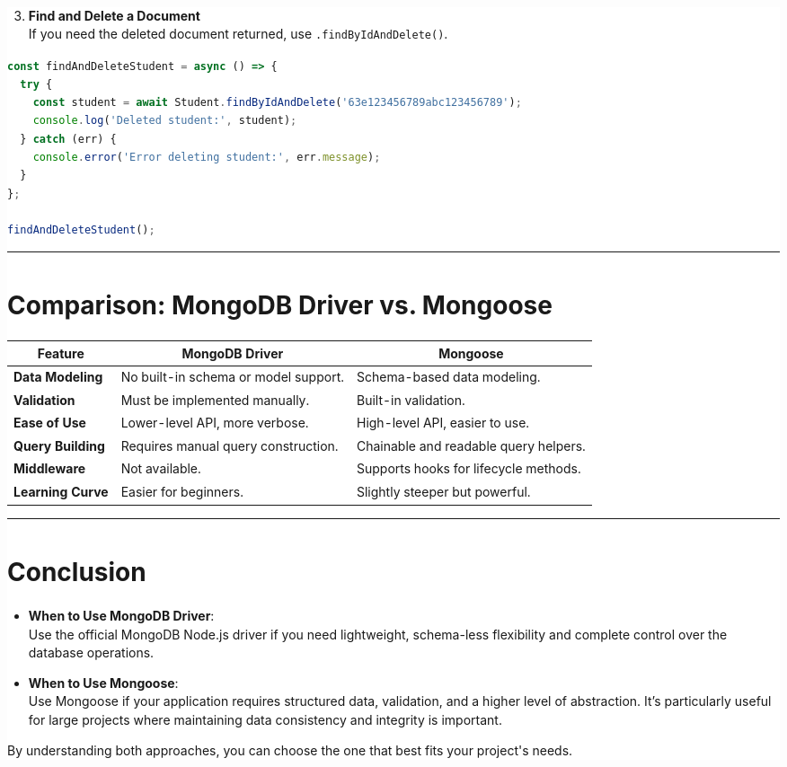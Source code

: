 3. **Find and Delete a Document**  
If you need the deleted document returned, use `.findByIdAndDelete()`.

```javascript
const findAndDeleteStudent = async () => {
  try {
    const student = await Student.findByIdAndDelete('63e123456789abc123456789');
    console.log('Deleted student:', student);
  } catch (err) {
    console.error('Error deleting student:', err.message);
  }
};

findAndDeleteStudent();
```

---

# **Comparison: MongoDB Driver vs. Mongoose**

| Feature                   | MongoDB Driver                          | Mongoose                              |
|---------------------------|-----------------------------------------|---------------------------------------|
| **Data Modeling**          | No built-in schema or model support.   | Schema-based data modeling.           |
| **Validation**             | Must be implemented manually.          | Built-in validation.                  |
| **Ease of Use**            | Lower-level API, more verbose.         | High-level API, easier to use.        |
| **Query Building**         | Requires manual query construction.    | Chainable and readable query helpers. |
| **Middleware**             | Not available.                         | Supports hooks for lifecycle methods. |
| **Learning Curve**         | Easier for beginners.                  | Slightly steeper but powerful.        |

---

# **Conclusion**

- **When to Use MongoDB Driver**:  
  Use the official MongoDB Node.js driver if you need lightweight, schema-less flexibility and complete control over the database operations.

- **When to Use Mongoose**:  
  Use Mongoose if your application requires structured data, validation, and a higher level of abstraction. It’s particularly useful for large projects where maintaining data consistency and integrity is important.

By understanding both approaches, you can choose the one that best fits your project's needs.